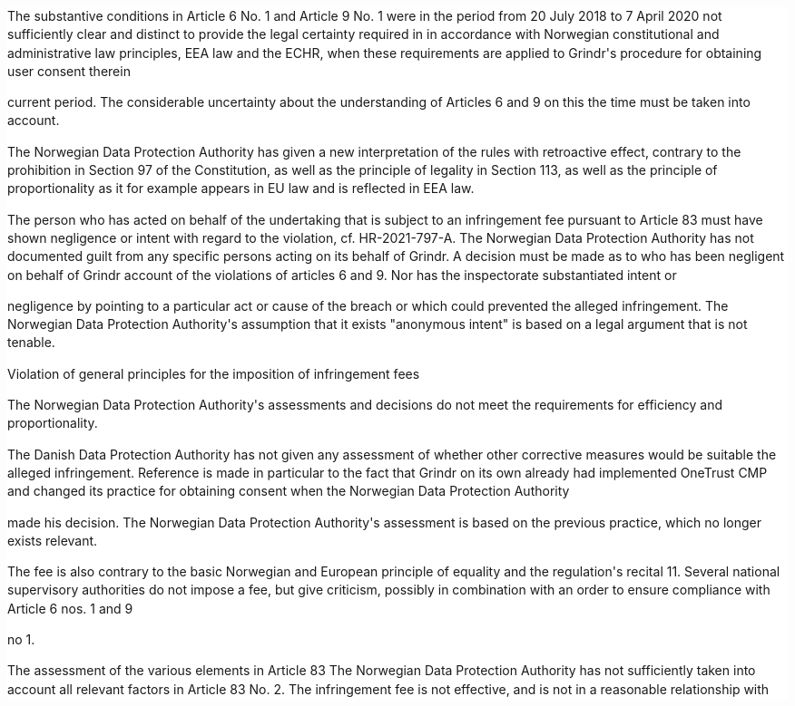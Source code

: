 The substantive conditions in Article 6 No. 1 and Article 9 No. 1 were in the period from 20 July 2018 to
7 April 2020 not sufficiently clear and distinct to provide the legal certainty required in
in accordance with Norwegian constitutional and administrative law principles, EEA law and the ECHR,
when these requirements are applied to Grindr's procedure for obtaining user consent therein

current period. The considerable uncertainty about the understanding of Articles 6 and 9 on this
the time must be taken into account.

The Norwegian Data Protection Authority has given a new interpretation of the rules with retroactive effect, contrary to the prohibition in
Section 97 of the Constitution, as well as the principle of legality in Section 113, as well as the principle of proportionality as it
for example appears in EU law and is reflected in EEA law.

The person who has acted on behalf of the undertaking that is subject to an infringement fee pursuant to Article 83
must have shown negligence or intent with regard to the violation, cf. HR-2021-797-A.
The Norwegian Data Protection Authority has not documented guilt from any specific persons acting on its behalf
of Grindr. A decision must be made as to who has been negligent on behalf of Grindr
account of the violations of articles 6 and 9. Nor has the inspectorate substantiated intent or

negligence by pointing to a particular act or cause of the breach or which could
prevented the alleged infringement. The Norwegian Data Protection Authority's assumption that it exists
"anonymous intent" is based on a legal argument that is not tenable.

Violation of general principles for the imposition of infringement fees

The Norwegian Data Protection Authority's assessments and decisions do not meet the requirements for efficiency and
proportionality.

The Danish Data Protection Authority has not given any assessment of whether other corrective measures would be suitable
the alleged infringement. Reference is made in particular to the fact that Grindr on its own already had
implemented OneTrust CMP and changed its practice for obtaining consent when the Norwegian Data Protection Authority

made his decision. The Norwegian Data Protection Authority's assessment is based on the previous practice, which no longer exists
relevant.

The fee is also contrary to the basic Norwegian and European principle of equality and
the regulation's recital 11. Several national supervisory authorities do not impose a fee, but give
criticism, possibly in combination with an order to ensure compliance with Article 6 nos. 1 and 9

no 1.

The assessment of the various elements in Article 83
The Norwegian Data Protection Authority has not sufficiently taken into account all relevant factors in Article 83
No. 2. The infringement fee is not effective, and is not in a reasonable relationship with

